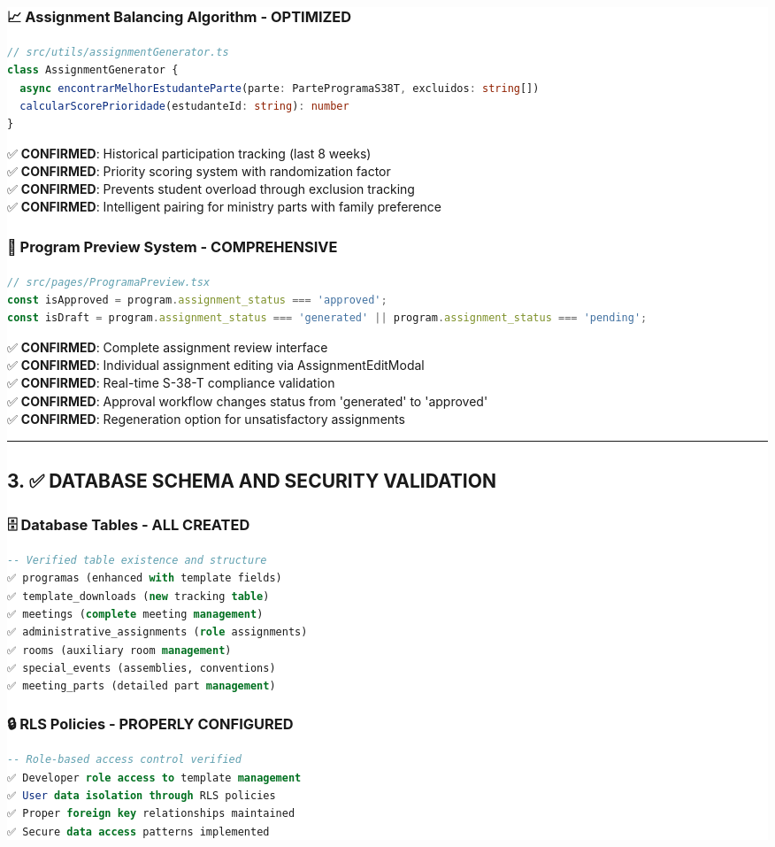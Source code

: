 ### **📈 Assignment Balancing Algorithm - OPTIMIZED**
```typescript
// src/utils/assignmentGenerator.ts
class AssignmentGenerator {
  async encontrarMelhorEstudanteParte(parte: ParteProgramaS38T, excluidos: string[])
  calcularScorePrioridade(estudanteId: string): number
}
```
✅ **CONFIRMED**: Historical participation tracking (last 8 weeks)  
✅ **CONFIRMED**: Priority scoring system with randomization factor  
✅ **CONFIRMED**: Prevents student overload through exclusion tracking  
✅ **CONFIRMED**: Intelligent pairing for ministry parts with family preference

### **👀 Program Preview System - COMPREHENSIVE**
```typescript
// src/pages/ProgramaPreview.tsx
const isApproved = program.assignment_status === 'approved';
const isDraft = program.assignment_status === 'generated' || program.assignment_status === 'pending';
```
✅ **CONFIRMED**: Complete assignment review interface  
✅ **CONFIRMED**: Individual assignment editing via AssignmentEditModal  
✅ **CONFIRMED**: Real-time S-38-T compliance validation  
✅ **CONFIRMED**: Approval workflow changes status from 'generated' to 'approved'  
✅ **CONFIRMED**: Regeneration option for unsatisfactory assignments

---

## **3. ✅ DATABASE SCHEMA AND SECURITY VALIDATION**

### **🗄️ Database Tables - ALL CREATED**
```sql
-- Verified table existence and structure
✅ programas (enhanced with template fields)
✅ template_downloads (new tracking table)
✅ meetings (complete meeting management)
✅ administrative_assignments (role assignments)
✅ rooms (auxiliary room management)
✅ special_events (assemblies, conventions)
✅ meeting_parts (detailed part management)
```

### **🔒 RLS Policies - PROPERLY CONFIGURED**
```sql
-- Role-based access control verified
✅ Developer role access to template management
✅ User data isolation through RLS policies
✅ Proper foreign key relationships maintained
✅ Secure data access patterns implemented
```
